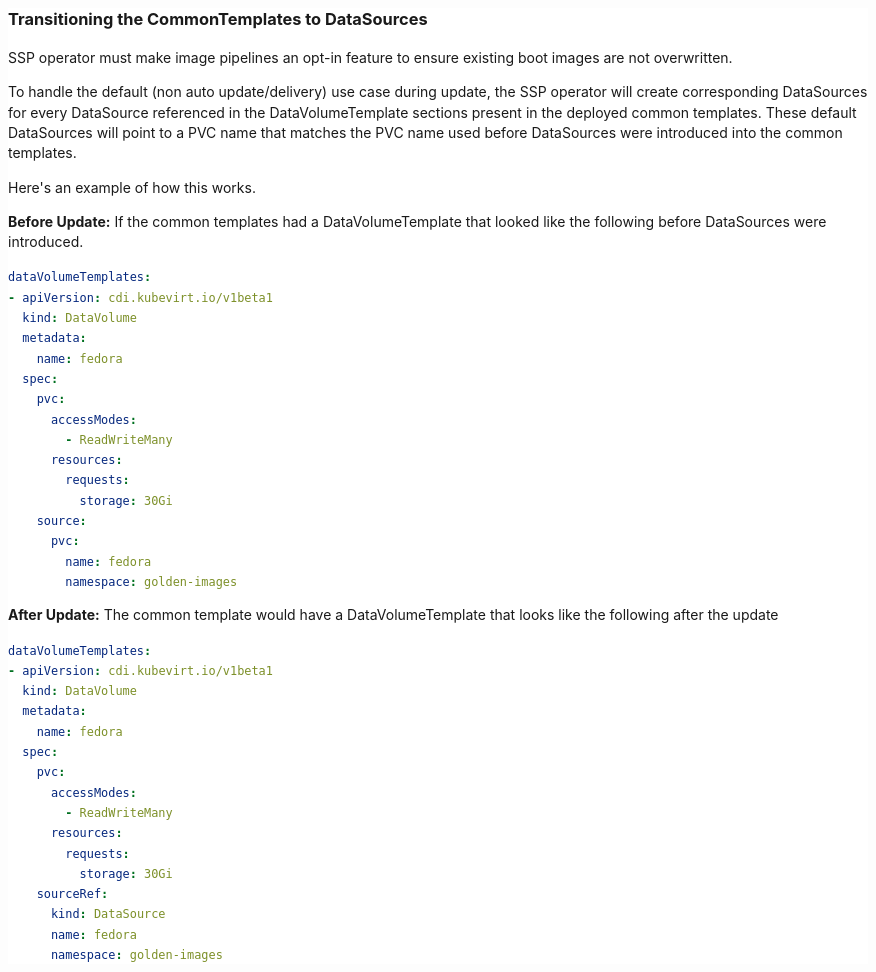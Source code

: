 ### Transitioning the CommonTemplates to DataSources

SSP operator must make image pipelines an opt-in feature to ensure existing boot images are not overwritten.

To handle the default (non auto update/delivery) use case during update, the SSP operator will create corresponding DataSources for every DataSource referenced in the DataVolumeTemplate sections present in the deployed common templates. These default DataSources will point to a PVC name that matches the PVC name used before DataSources were introduced into the common templates.

Here's an example of how this works.

**Before Update:** If the common templates had a DataVolumeTemplate that looked like the following before DataSources were introduced.
```yaml
dataVolumeTemplates:
- apiVersion: cdi.kubevirt.io/v1beta1
  kind: DataVolume
  metadata:
    name: fedora
  spec:
    pvc:
      accessModes:
        - ReadWriteMany
      resources:
        requests:
          storage: 30Gi
    source:
      pvc:
        name: fedora
        namespace: golden-images
```


**After Update:** The common template would have a DataVolumeTemplate that looks like the following after the update
```yaml
dataVolumeTemplates:
- apiVersion: cdi.kubevirt.io/v1beta1
  kind: DataVolume
  metadata:
    name: fedora
  spec:
    pvc:
      accessModes:
        - ReadWriteMany
      resources:
        requests:
          storage: 30Gi
    sourceRef:
      kind: DataSource
      name: fedora
      namespace: golden-images

```
